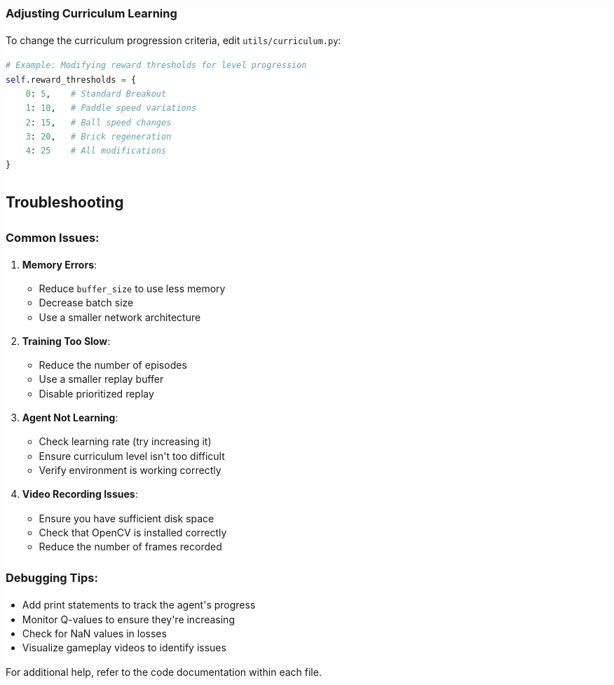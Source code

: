 ### Adjusting Curriculum Learning

To change the curriculum progression criteria, edit `utils/curriculum.py`:

```python
# Example: Modifying reward thresholds for level progression
self.reward_thresholds = {
    0: 5,    # Standard Breakout
    1: 10,   # Paddle speed variations
    2: 15,   # Ball speed changes
    3: 20,   # Brick regeneration
    4: 25    # All modifications
}
```

## Troubleshooting

### Common Issues:

1. **Memory Errors**: 
   - Reduce `buffer_size` to use less memory
   - Decrease batch size
   - Use a smaller network architecture

2. **Training Too Slow**:
   - Reduce the number of episodes
   - Use a smaller replay buffer
   - Disable prioritized replay

3. **Agent Not Learning**:
   - Check learning rate (try increasing it)
   - Ensure curriculum level isn't too difficult
   - Verify environment is working correctly

4. **Video Recording Issues**:
   - Ensure you have sufficient disk space
   - Check that OpenCV is installed correctly
   - Reduce the number of frames recorded

### Debugging Tips:

- Add print statements to track the agent's progress
- Monitor Q-values to ensure they're increasing
- Check for NaN values in losses
- Visualize gameplay videos to identify issues

For additional help, refer to the code documentation within each file.
